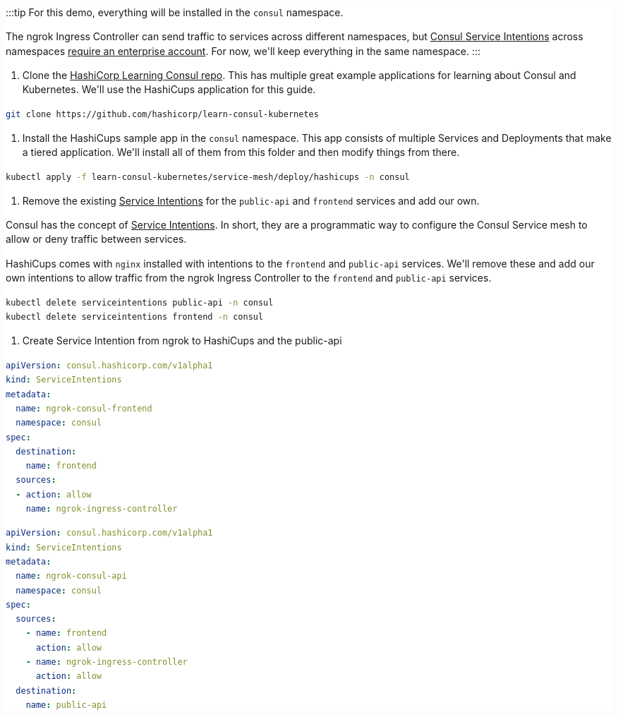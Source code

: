 :::tip For this demo, everything will be installed in the `consul` namespace.

The ngrok Ingress Controller can send traffic to services across different namespaces, but [Consul Service Intentions](https://developer.hashicorp.com/consul/docs/connect/config-entries/service-intentions) across namespaces [require an enterprise account](https://developer.hashicorp.com/consul/docs/connect/config-entries/service-intentions#sources-namespace). For now, we'll keep everything in the same namespace.
:::

1. Clone the [HashiCorp Learning Consul repo](https://github.com/hashicorp/learn-consul-kubernetes). This has multiple great example applications for learning about Consul and Kubernetes. We'll use the HashiCups application for this guide.
  ```bash
  git clone https://github.com/hashicorp/learn-consul-kubernetes
  ```
1. Install the HashiCups sample app in the `consul` namespace. This app consists of multiple Services and Deployments that make a tiered application. We'll install all of them from this folder and then modify things from there.
  ```bash
  kubectl apply -f learn-consul-kubernetes/service-mesh/deploy/hashicups -n consul
  ```

1. Remove the existing [Service Intentions](https://developer.hashicorp.com/consul/docs/connect/config-entries/service-intentions) for the `public-api` and `frontend` services and add our own.

  Consul has the concept of [Service Intentions](https://developer.hashicorp.com/consul/docs/connect/config-entries/service-intentions). In short, they are a programmatic way to configure the Consul Service mesh to allow or deny traffic between services.

  HashiCups comes with `nginx` installed with intentions to the `frontend` and `public-api` services. We'll remove these and add our own intentions to allow traffic from the ngrok Ingress Controller to the `frontend` and `public-api` services.

  ```bash
  kubectl delete serviceintentions public-api -n consul
  kubectl delete serviceintentions frontend -n consul
  ```

1. Create Service Intention from ngrok to HashiCups and the public-api
  ```yaml
  apiVersion: consul.hashicorp.com/v1alpha1
  kind: ServiceIntentions
  metadata:
    name: ngrok-consul-frontend
    namespace: consul
  spec:
    destination:
      name: frontend
    sources:
    - action: allow
      name: ngrok-ingress-controller
  ```

  ```yaml
  apiVersion: consul.hashicorp.com/v1alpha1
  kind: ServiceIntentions
  metadata:
    name: ngrok-consul-api
    namespace: consul
  spec:
    sources:
      - name: frontend
        action: allow
      - name: ngrok-ingress-controller
        action: allow
    destination:
      name: public-api
  ```
